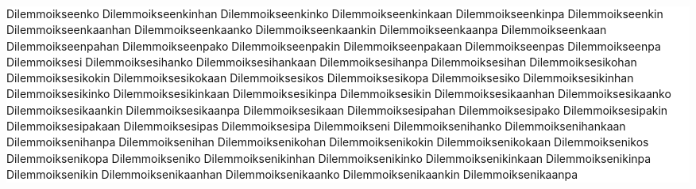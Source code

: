 Dilemmoikseenko
Dilemmoikseenkinhan
Dilemmoikseenkinko
Dilemmoikseenkinkaan
Dilemmoikseenkinpa
Dilemmoikseenkin
Dilemmoikseenkaanhan
Dilemmoikseenkaanko
Dilemmoikseenkaankin
Dilemmoikseenkaanpa
Dilemmoikseenkaan
Dilemmoikseenpahan
Dilemmoikseenpako
Dilemmoikseenpakin
Dilemmoikseenpakaan
Dilemmoikseenpas
Dilemmoikseenpa
Dilemmoiksesi
Dilemmoiksesihanko
Dilemmoiksesihankaan
Dilemmoiksesihanpa
Dilemmoiksesihan
Dilemmoiksesikohan
Dilemmoiksesikokin
Dilemmoiksesikokaan
Dilemmoiksesikos
Dilemmoiksesikopa
Dilemmoiksesiko
Dilemmoiksesikinhan
Dilemmoiksesikinko
Dilemmoiksesikinkaan
Dilemmoiksesikinpa
Dilemmoiksesikin
Dilemmoiksesikaanhan
Dilemmoiksesikaanko
Dilemmoiksesikaankin
Dilemmoiksesikaanpa
Dilemmoiksesikaan
Dilemmoiksesipahan
Dilemmoiksesipako
Dilemmoiksesipakin
Dilemmoiksesipakaan
Dilemmoiksesipas
Dilemmoiksesipa
Dilemmoikseni
Dilemmoiksenihanko
Dilemmoiksenihankaan
Dilemmoiksenihanpa
Dilemmoiksenihan
Dilemmoiksenikohan
Dilemmoiksenikokin
Dilemmoiksenikokaan
Dilemmoiksenikos
Dilemmoiksenikopa
Dilemmoikseniko
Dilemmoiksenikinhan
Dilemmoiksenikinko
Dilemmoiksenikinkaan
Dilemmoiksenikinpa
Dilemmoiksenikin
Dilemmoiksenikaanhan
Dilemmoiksenikaanko
Dilemmoiksenikaankin
Dilemmoiksenikaanpa